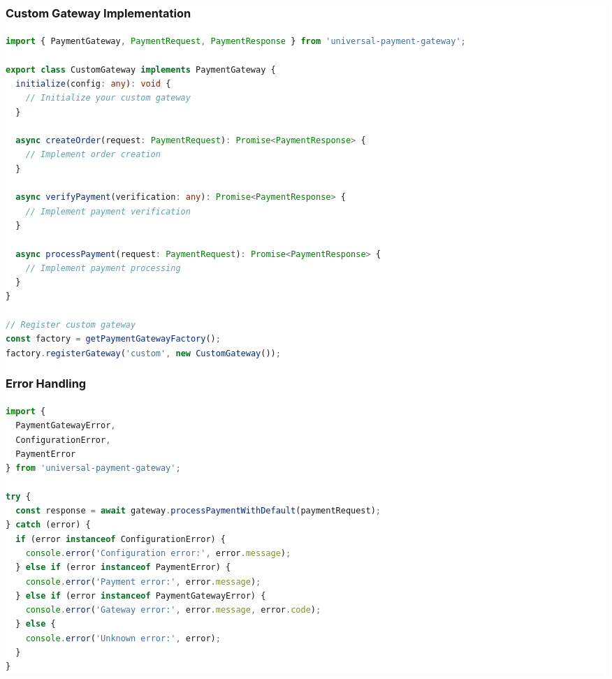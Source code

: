 ### Custom Gateway Implementation

```typescript
import { PaymentGateway, PaymentRequest, PaymentResponse } from 'universal-payment-gateway';

export class CustomGateway implements PaymentGateway {
  initialize(config: any): void {
    // Initialize your custom gateway
  }

  async createOrder(request: PaymentRequest): Promise<PaymentResponse> {
    // Implement order creation
  }

  async verifyPayment(verification: any): Promise<PaymentResponse> {
    // Implement payment verification
  }

  async processPayment(request: PaymentRequest): Promise<PaymentResponse> {
    // Implement payment processing
  }
}

// Register custom gateway
const factory = getPaymentGatewayFactory();
factory.registerGateway('custom', new CustomGateway());
```

### Error Handling

```typescript
import { 
  PaymentGatewayError, 
  ConfigurationError, 
  PaymentError 
} from 'universal-payment-gateway';

try {
  const response = await gateway.processPaymentWithDefault(paymentRequest);
} catch (error) {
  if (error instanceof ConfigurationError) {
    console.error('Configuration error:', error.message);
  } else if (error instanceof PaymentError) {
    console.error('Payment error:', error.message);
  } else if (error instanceof PaymentGatewayError) {
    console.error('Gateway error:', error.message, error.code);
  } else {
    console.error('Unknown error:', error);
  }
}
```
